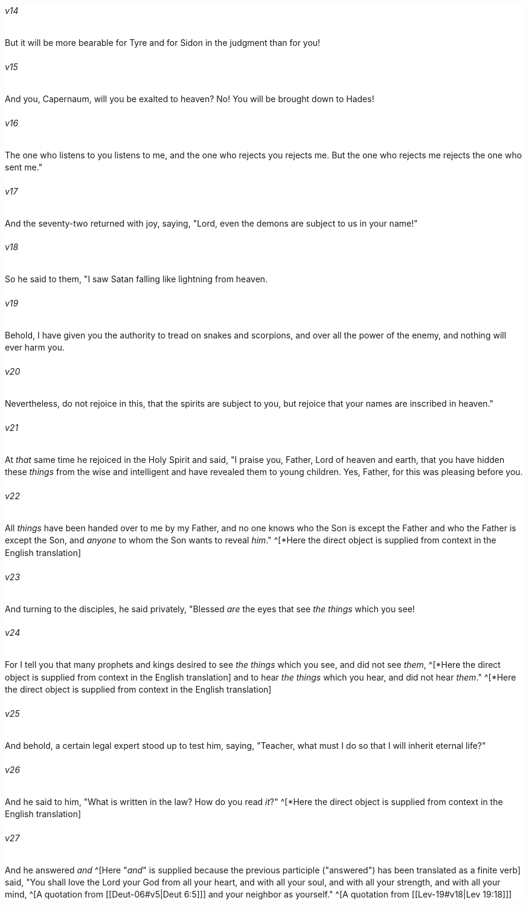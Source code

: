 ###### v14
But it will be more bearable for Tyre and for Sidon in the judgment than for you!

###### v15
And you, Capernaum, will you be exalted to heaven? No! You will be brought down to Hades!

###### v16
The one who listens to you listens to me, and the one who rejects you rejects me. But the one who rejects me rejects the one who sent me."

###### v17
And the seventy-two returned with joy, saying, "Lord, even the demons are subject to us in your name!"

###### v18
So he said to them, "I saw Satan falling like lightning from heaven.

###### v19
Behold, I have given you the authority to tread on snakes and scorpions, and over all the power of the enemy, and nothing will ever harm you.

###### v20
Nevertheless, do not rejoice in this, that the spirits are subject to you, but rejoice that your names are inscribed in heaven."

###### v21
At _that_ same time he rejoiced in the Holy Spirit and said, "I praise you, Father, Lord of heaven and earth, that you have hidden these _things_ from the wise and intelligent and have revealed them to young children. Yes, Father, for this was pleasing before you.

###### v22
All _things_ have been handed over to me by my Father, and no one knows who the Son is except the Father and who the Father is except the Son, and _anyone_ to whom the Son wants to reveal _him_." ^[*Here the direct object is supplied from context in the English translation]

###### v23
And turning to the disciples, he said privately, "Blessed _are_ the eyes that see _the things_ which you see!

###### v24
For I tell you that many prophets and kings desired to see _the things_ which you see, and did not see _them_, ^[*Here the direct object is supplied from context in the English translation] and to hear _the things_ which you hear, and did not hear _them_." ^[*Here the direct object is supplied from context in the English translation]

###### v25
And behold, a certain legal expert stood up to test him, saying, "Teacher, what must I do so that I will inherit eternal life?"

###### v26
And he said to him, "What is written in the law? How do you read _it_?" ^[*Here the direct object is supplied from context in the English translation]

###### v27
And he answered _and_ ^[Here "_and_" is supplied because the previous participle ("answered") has been translated as a finite verb] said, "You shall love the Lord your God from all your heart, and with all your soul, and with all your strength, and with all your mind, ^[A quotation from [[Deut-06#v5|Deut 6:5]]] and your neighbor as yourself." ^[A quotation from [[Lev-19#v18|Lev 19:18]]]
